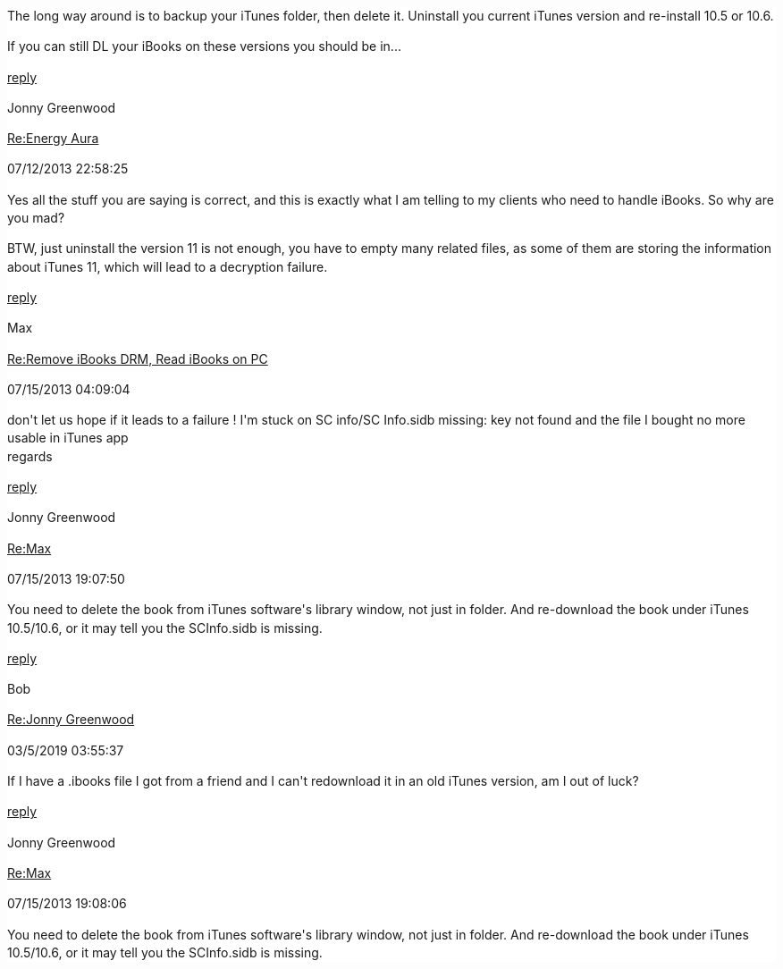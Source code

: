  The long way around is to backup your iTunes folder, then delete it. Uninstall you current iTunes version and re-install 10.5 or 10.6.

 If you can still DL your iBooks on these versions you should be in...

[reply](https://tools.techidaily.com/epubor/products/) 

Jonny Greenwood

[Re:Energy Aura](https://tools.techidaily.com/epubor/products/)

07/12/2013 22:58:25

Yes all the stuff you are saying is correct, and this is exactly what I am telling to my clients who need to handle iBooks. So why are you mad? 

 BTW, just uninstall the version 11 is not enough, you have to empty many related files, as some of them are storing the information about iTunes 11, which will lead to a decryption failure.

[reply](https://tools.techidaily.com/epubor/products/) 

Max

[Re:Remove iBooks DRM, Read iBooks on PC](https://tools.techidaily.com/epubor/products/)

07/15/2013 04:09:04

don't let us hope if it leads to a failure ! I'm stuck on SC info/SC Info.sidb missing: key not found and the file I bought no more usable in iTunes app  
 regards

[reply](https://tools.techidaily.com/epubor/products/) 

Jonny Greenwood

[Re:Max](https://tools.techidaily.com/epubor/products/)

07/15/2013 19:07:50

You need to delete the book from iTunes software's library window, not just in folder. And re-download the book under iTunes 10.5/10.6, or it may tell you the SCInfo.sidb is missing.

[reply](https://tools.techidaily.com/epubor/products/) 

Bob

[Re:Jonny Greenwood](https://tools.techidaily.com/epubor/products/)

03/5/2019 03:55:37

If I have a .ibooks file I got from a friend and I can't redownload it in an old iTunes version, am I out of luck?

[reply](https://tools.techidaily.com/epubor/products/) 

Jonny Greenwood

[Re:Max](https://tools.techidaily.com/epubor/products/)

07/15/2013 19:08:06

You need to delete the book from iTunes software's library window, not just in folder. And re-download the book under iTunes 10.5/10.6, or it may tell you the SCInfo.sidb is missing.
